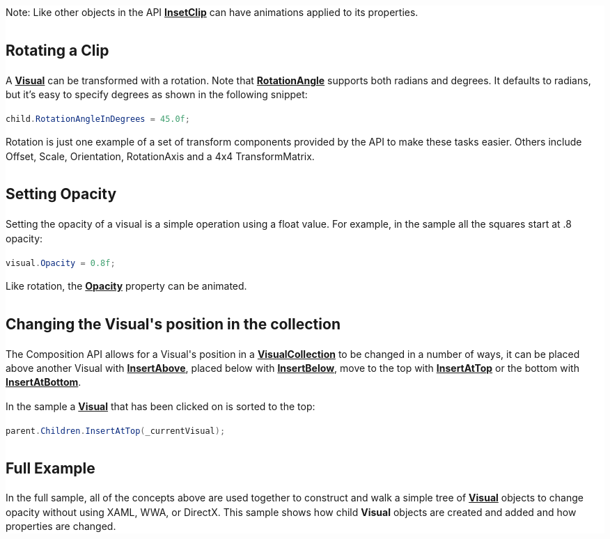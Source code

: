 Note: Like other objects in the API [**InsetClip**](https://msdn.microsoft.com/library/windows/apps/Dn706825) can have animations applied to its properties.

## <span id="Rotating_a_Clip"></span><span id="rotating_a_clip"></span><span id="ROTATING_A_CLIP"></span>Rotating a Clip

A [**Visual**](https://msdn.microsoft.com/library/windows/apps/Dn706858) can be transformed with a rotation. Note that [**RotationAngle**](https://msdn.microsoft.com/library/windows/apps/windows.ui.composition.visual.rotationangle) supports both radians and degrees. It defaults to radians, but it’s easy to specify degrees as shown in the following snippet:

```cs
child.RotationAngleInDegrees = 45.0f;
```

Rotation is just one example of a set of transform components provided by the API to make these tasks easier. Others include Offset, Scale, Orientation, RotationAxis and a 4x4 TransformMatrix.

## Setting Opacity

Setting the opacity of a visual is a simple operation using a float value. For example, in the sample all the squares start at .8 opacity:

```cs
visual.Opacity = 0.8f;
```

Like rotation, the [**Opacity**](https://msdn.microsoft.com/library/windows/apps/windows.ui.composition.visual.opacity) property can be animated.

## Changing the Visual's position in the collection

The Composition API allows for a Visual's position in a [**VisualCollection**](https://msdn.microsoft.com/library/windows/apps/windows.ui.composition.visualcollection) to be changed in a number of ways, it can be placed above another Visual with [**InsertAbove**](https://msdn.microsoft.com/library/windows/apps/windows.ui.composition.visualcollection.insertabove), placed below with [**InsertBelow**](https://msdn.microsoft.com/library/windows/apps/windows.ui.composition.visualcollection.insertbelow), move to the top with [**InsertAtTop**](https://msdn.microsoft.com/library/windows/apps/windows.ui.composition.visualcollection.insertattop) or the bottom with [**InsertAtBottom**](https://msdn.microsoft.com/library/windows/apps/windows.ui.composition.visualcollection.insertatbottom).

In the sample a [**Visual**](https://msdn.microsoft.com/library/windows/apps/Dn706858) that has been clicked on is sorted to the top:

```cs
parent.Children.InsertAtTop(_currentVisual);
```

## Full Example

In the full sample, all of the concepts above are used together to construct and walk a simple tree of [**Visual**](https://msdn.microsoft.com/library/windows/apps/Dn706858) objects to change opacity without using XAML, WWA, or DirectX. This sample shows how child **Visual** objects are created and added and how properties are changed.
